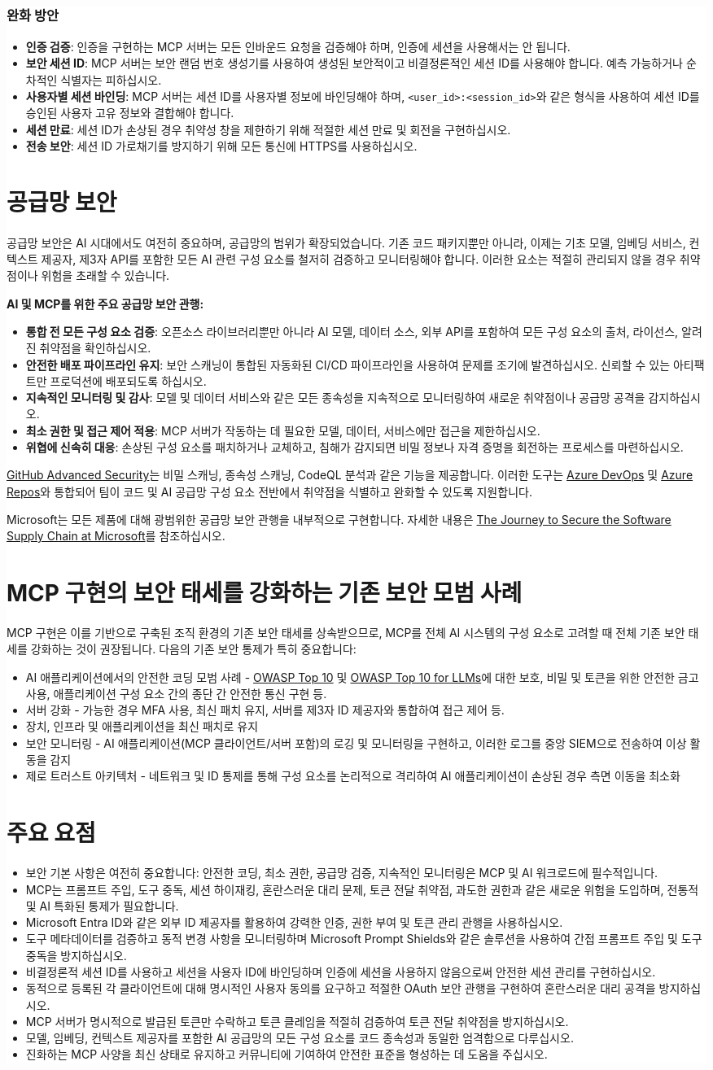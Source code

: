 ### 완화 방안

- **인증 검증**: 인증을 구현하는 MCP 서버는 모든 인바운드 요청을 검증해야 하며, 인증에 세션을 사용해서는 안 됩니다.
- **보안 세션 ID**: MCP 서버는 보안 랜덤 번호 생성기를 사용하여 생성된 보안적이고 비결정론적인 세션 ID를 사용해야 합니다. 예측 가능하거나 순차적인 식별자는 피하십시오.
- **사용자별 세션 바인딩**: MCP 서버는 세션 ID를 사용자별 정보에 바인딩해야 하며, `<user_id>:<session_id>`와 같은 형식을 사용하여 세션 ID를 승인된 사용자 고유 정보와 결합해야 합니다.
- **세션 만료**: 세션 ID가 손상된 경우 취약성 창을 제한하기 위해 적절한 세션 만료 및 회전을 구현하십시오.
- **전송 보안**: 세션 ID 가로채기를 방지하기 위해 모든 통신에 HTTPS를 사용하십시오.

# 공급망 보안

공급망 보안은 AI 시대에서도 여전히 중요하며, 공급망의 범위가 확장되었습니다. 기존 코드 패키지뿐만 아니라, 이제는 기초 모델, 임베딩 서비스, 컨텍스트 제공자, 제3자 API를 포함한 모든 AI 관련 구성 요소를 철저히 검증하고 모니터링해야 합니다. 이러한 요소는 적절히 관리되지 않을 경우 취약점이나 위험을 초래할 수 있습니다.

**AI 및 MCP를 위한 주요 공급망 보안 관행:**
- **통합 전 모든 구성 요소 검증**: 오픈소스 라이브러리뿐만 아니라 AI 모델, 데이터 소스, 외부 API를 포함하여 모든 구성 요소의 출처, 라이선스, 알려진 취약점을 확인하십시오.
- **안전한 배포 파이프라인 유지**: 보안 스캐닝이 통합된 자동화된 CI/CD 파이프라인을 사용하여 문제를 조기에 발견하십시오. 신뢰할 수 있는 아티팩트만 프로덕션에 배포되도록 하십시오.
- **지속적인 모니터링 및 감사**: 모델 및 데이터 서비스와 같은 모든 종속성을 지속적으로 모니터링하여 새로운 취약점이나 공급망 공격을 감지하십시오.
- **최소 권한 및 접근 제어 적용**: MCP 서버가 작동하는 데 필요한 모델, 데이터, 서비스에만 접근을 제한하십시오.
- **위협에 신속히 대응**: 손상된 구성 요소를 패치하거나 교체하고, 침해가 감지되면 비밀 정보나 자격 증명을 회전하는 프로세스를 마련하십시오.

[GitHub Advanced Security](https://github.com/security/advanced-security)는 비밀 스캐닝, 종속성 스캐닝, CodeQL 분석과 같은 기능을 제공합니다. 이러한 도구는 [Azure DevOps](https://azure.microsoft.com/en-us/products/devops) 및 [Azure Repos](https://azure.microsoft.com/en-us/products/devops/repos/)와 통합되어 팀이 코드 및 AI 공급망 구성 요소 전반에서 취약점을 식별하고 완화할 수 있도록 지원합니다.

Microsoft는 모든 제품에 대해 광범위한 공급망 보안 관행을 내부적으로 구현합니다. 자세한 내용은 [The Journey to Secure the Software Supply Chain at Microsoft](https://devblogs.microsoft.com/engineering-at-microsoft/the-journey-to-secure-the-software-supply-chain-at-microsoft/)를 참조하십시오.

# MCP 구현의 보안 태세를 강화하는 기존 보안 모범 사례

MCP 구현은 이를 기반으로 구축된 조직 환경의 기존 보안 태세를 상속받으므로, MCP를 전체 AI 시스템의 구성 요소로 고려할 때 전체 기존 보안 태세를 강화하는 것이 권장됩니다. 다음의 기존 보안 통제가 특히 중요합니다:

- AI 애플리케이션에서의 안전한 코딩 모범 사례 - [OWASP Top 10](https://owasp.org/www-project-top-ten/) 및 [OWASP Top 10 for LLMs](https://genai.owasp.org/download/43299/?tmstv=1731900559)에 대한 보호, 비밀 및 토큰을 위한 안전한 금고 사용, 애플리케이션 구성 요소 간의 종단 간 안전한 통신 구현 등.
- 서버 강화 - 가능한 경우 MFA 사용, 최신 패치 유지, 서버를 제3자 ID 제공자와 통합하여 접근 제어 등.
- 장치, 인프라 및 애플리케이션을 최신 패치로 유지
- 보안 모니터링 - AI 애플리케이션(MCP 클라이언트/서버 포함)의 로깅 및 모니터링을 구현하고, 이러한 로그를 중앙 SIEM으로 전송하여 이상 활동을 감지
- 제로 트러스트 아키텍처 - 네트워크 및 ID 통제를 통해 구성 요소를 논리적으로 격리하여 AI 애플리케이션이 손상된 경우 측면 이동을 최소화

# 주요 요점

- 보안 기본 사항은 여전히 중요합니다: 안전한 코딩, 최소 권한, 공급망 검증, 지속적인 모니터링은 MCP 및 AI 워크로드에 필수적입니다.
- MCP는 프롬프트 주입, 도구 중독, 세션 하이재킹, 혼란스러운 대리 문제, 토큰 전달 취약점, 과도한 권한과 같은 새로운 위험을 도입하며, 전통적 및 AI 특화된 통제가 필요합니다.
- Microsoft Entra ID와 같은 외부 ID 제공자를 활용하여 강력한 인증, 권한 부여 및 토큰 관리 관행을 사용하십시오.
- 도구 메타데이터를 검증하고 동적 변경 사항을 모니터링하며 Microsoft Prompt Shields와 같은 솔루션을 사용하여 간접 프롬프트 주입 및 도구 중독을 방지하십시오.
- 비결정론적 세션 ID를 사용하고 세션을 사용자 ID에 바인딩하며 인증에 세션을 사용하지 않음으로써 안전한 세션 관리를 구현하십시오.
- 동적으로 등록된 각 클라이언트에 대해 명시적인 사용자 동의를 요구하고 적절한 OAuth 보안 관행을 구현하여 혼란스러운 대리 공격을 방지하십시오.
- MCP 서버가 명시적으로 발급된 토큰만 수락하고 토큰 클레임을 적절히 검증하여 토큰 전달 취약점을 방지하십시오.
- 모델, 임베딩, 컨텍스트 제공자를 포함한 AI 공급망의 모든 구성 요소를 코드 종속성과 동일한 엄격함으로 다루십시오.
- 진화하는 MCP 사양을 최신 상태로 유지하고 커뮤니티에 기여하여 안전한 표준을 형성하는 데 도움을 주십시오.
